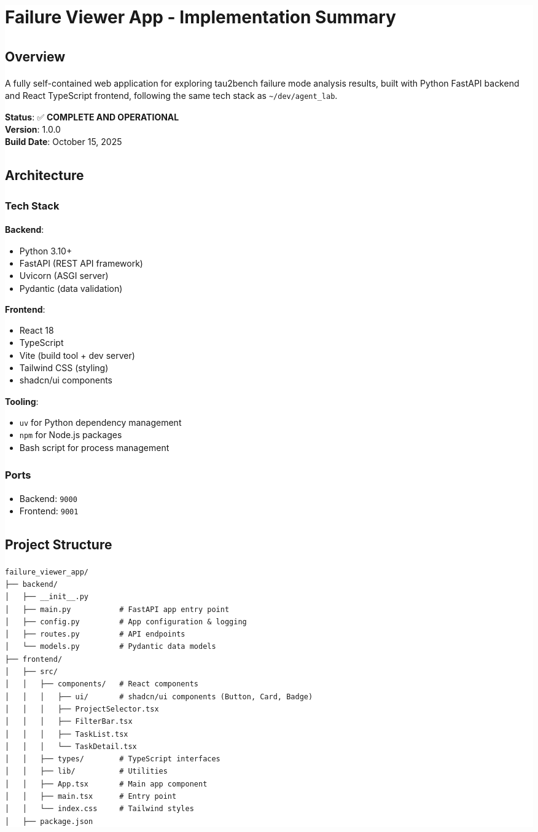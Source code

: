 # Failure Viewer App - Implementation Summary

## Overview

A fully self-contained web application for exploring tau2bench failure mode analysis results, built with Python FastAPI backend and React TypeScript frontend, following the same tech stack as `~/dev/agent_lab`.

**Status**: ✅ **COMPLETE AND OPERATIONAL**  
**Version**: 1.0.0  
**Build Date**: October 15, 2025

## Architecture

### Tech Stack

**Backend**:
- Python 3.10+
- FastAPI (REST API framework)
- Uvicorn (ASGI server)
- Pydantic (data validation)

**Frontend**:
- React 18
- TypeScript
- Vite (build tool + dev server)
- Tailwind CSS (styling)
- shadcn/ui components

**Tooling**:
- `uv` for Python dependency management
- `npm` for Node.js packages
- Bash script for process management

### Ports

- Backend: `9000`
- Frontend: `9001`

## Project Structure

```
failure_viewer_app/
├── backend/
│   ├── __init__.py
│   ├── main.py           # FastAPI app entry point
│   ├── config.py         # App configuration & logging
│   ├── routes.py         # API endpoints
│   └── models.py         # Pydantic data models
├── frontend/
│   ├── src/
│   │   ├── components/   # React components
│   │   │   ├── ui/       # shadcn/ui components (Button, Card, Badge)
│   │   │   ├── ProjectSelector.tsx
│   │   │   ├── FilterBar.tsx
│   │   │   ├── TaskList.tsx
│   │   │   └── TaskDetail.tsx
│   │   ├── types/        # TypeScript interfaces
│   │   ├── lib/          # Utilities
│   │   ├── App.tsx       # Main app component
│   │   ├── main.tsx      # Entry point
│   │   └── index.css     # Tailwind styles
│   ├── package.json
```